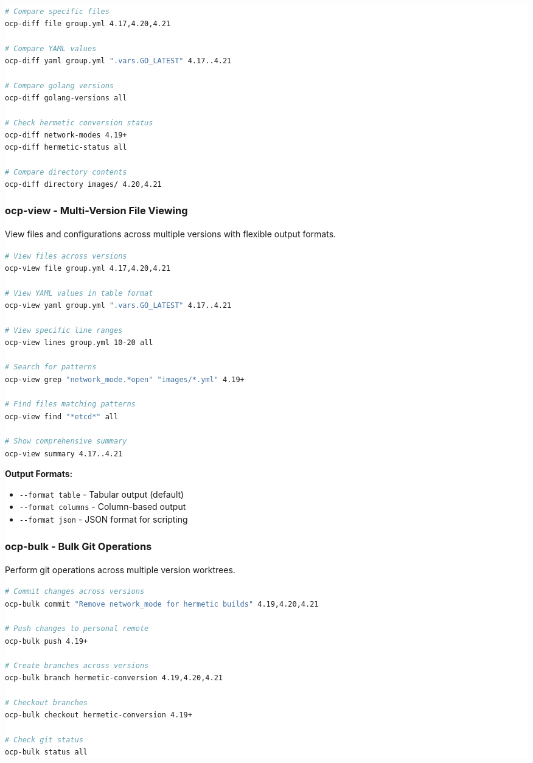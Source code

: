 ```bash
# Compare specific files
ocp-diff file group.yml 4.17,4.20,4.21

# Compare YAML values
ocp-diff yaml group.yml ".vars.GO_LATEST" 4.17..4.21

# Compare golang versions
ocp-diff golang-versions all

# Check hermetic conversion status
ocp-diff network-modes 4.19+
ocp-diff hermetic-status all

# Compare directory contents
ocp-diff directory images/ 4.20,4.21
```

### ocp-view - Multi-Version File Viewing

View files and configurations across multiple versions with flexible output formats.

```bash
# View files across versions
ocp-view file group.yml 4.17,4.20,4.21

# View YAML values in table format
ocp-view yaml group.yml ".vars.GO_LATEST" 4.17..4.21

# View specific line ranges
ocp-view lines group.yml 10-20 all

# Search for patterns
ocp-view grep "network_mode.*open" "images/*.yml" 4.19+

# Find files matching patterns
ocp-view find "*etcd*" all

# Show comprehensive summary
ocp-view summary 4.17..4.21
```

**Output Formats:**

- `--format table` - Tabular output (default)
- `--format columns` - Column-based output
- `--format json` - JSON format for scripting

### ocp-bulk - Bulk Git Operations

Perform git operations across multiple version worktrees.

```bash
# Commit changes across versions
ocp-bulk commit "Remove network_mode for hermetic builds" 4.19,4.20,4.21

# Push changes to personal remote
ocp-bulk push 4.19+

# Create branches across versions
ocp-bulk branch hermetic-conversion 4.19,4.20,4.21

# Checkout branches
ocp-bulk checkout hermetic-conversion 4.19+

# Check git status
ocp-bulk status all
```